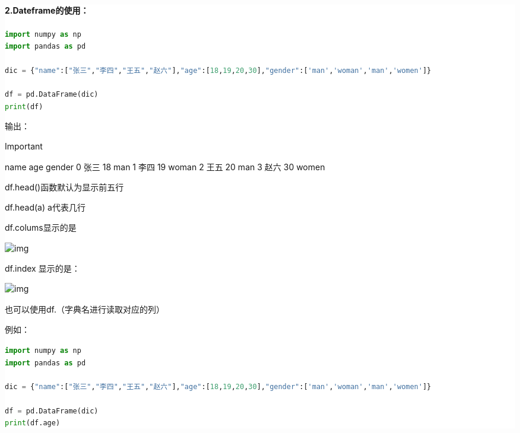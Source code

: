 ```python
```



#### 2.Dateframe的使用：

```python
import numpy as np
import pandas as pd

dic = {"name":["张三","李四","王五","赵六"],"age":[18,19,20,30],"gender":['man','woman','man','women']}

df = pd.DataFrame(dic)
print(df)
```

输出：

> [!IMPORTANT]
>
>    name  age gender
> 0   张三   18    man
> 1   李四   19  woman
> 2   王五   20    man
> 3   赵六   30  women





df.head()函数默认为显示前五行

df.head(a)  a代表几行





df.colums显示的是

![img](https://dcnwrbmn4oc1.feishu.cn/space/api/box/stream/download/asynccode/?code=YTVhNmFmMmMzZGFhMGU2ZGM5NzI1YzIyMmM0Mjk3YjlfVzhKeTRJR0tsbXY4SjRXYUl2UkRjaXJoY2JNU3hGaDJfVG9rZW46QTVZMWJjRDdab3FsUjh4c21WQWNPZEdSbk1iXzE3Mjg3MjgxODY6MTcyODczMTc4Nl9WNA)

df.index 显示的是：

![img](https://dcnwrbmn4oc1.feishu.cn/space/api/box/stream/download/asynccode/?code=NGYzNGYxYzNiOGJjODYzN2E2MmJiZDFmNmJmZmNlOWNfdGFoWFFUYU8xekhWUUZ6VTVTSGRmT2RXNVpYaGVHNThfVG9rZW46WEYzZ2JTWFhQb0RYc2h4b3RMeWNkRFlRbm9iXzE3Mjg3MjgxODY6MTcyODczMTc4Nl9WNA)

也可以使用df.（字典名进行读取对应的列）

例如：

```Python
import numpy as np
import pandas as pd

dic = {"name":["张三","李四","王五","赵六"],"age":[18,19,20,30],"gender":['man','woman','man','women']}

df = pd.DataFrame(dic)
print(df.age)
```
